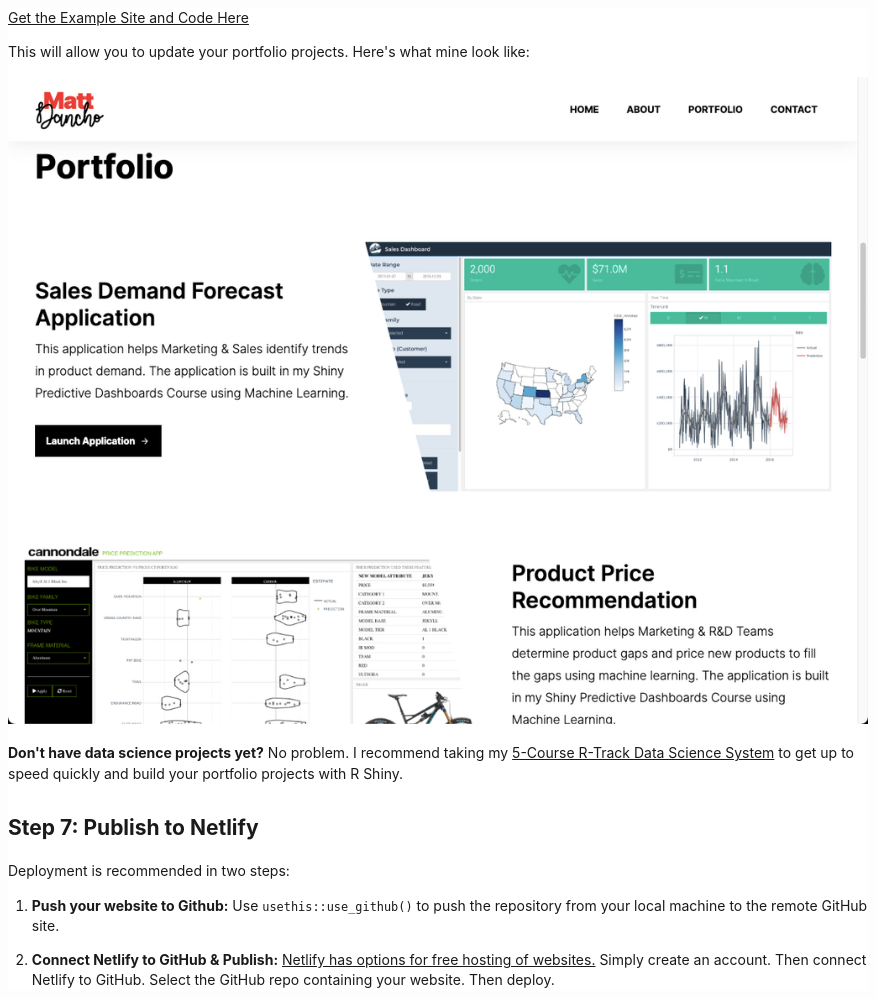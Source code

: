 <p class="text-center date"><a href="https://learn.business-science.io/r-tips-newsletter?el=website" target="_blank">Get the Example Site and Code Here</a></p>

This will allow you to update your portfolio projects. Here's what mine look like:

![Edit Portfolio Projects](/assets/072_19_edit_portfolio_projects.jpg)

**Don't have data science projects yet?** No problem. I recommend taking my [5-Course R-Track Data Science System](https://university.business-science.io/p/5-course-bundle-machine-learning-web-apps-time-series?el=website) to get up to speed quickly and build your portfolio projects with R Shiny.

## Step 7: Publish to Netlify

Deployment is recommended in two steps:

1. **Push your website to Github:** Use `usethis::use_github()` to push the repository from your local machine to the remote GitHub site.

2. **Connect Netlify to GitHub & Publish:** [Netlify has options for free hosting of websites.](https://www.netlify.com/) Simply create an account. Then connect Netlify to GitHub. Select the GitHub repo containing your website. Then deploy.
